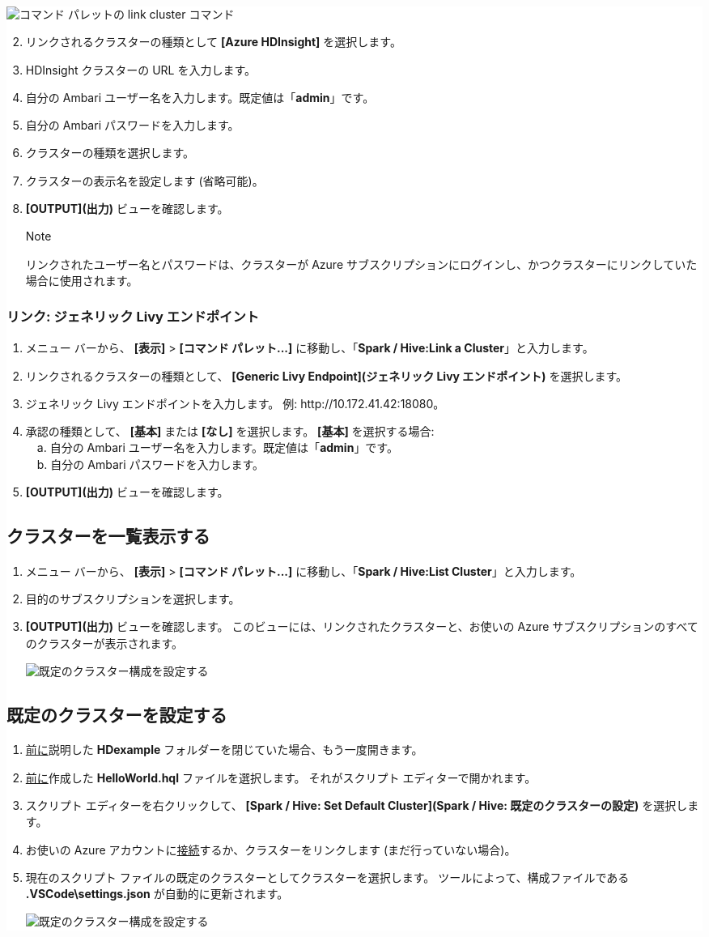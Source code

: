    ![コマンド パレットの link cluster コマンド](./media/hdinsight-for-vscode/link-cluster-command.png)

2. リンクされるクラスターの種類として **[Azure HDInsight]** を選択します。

3. HDInsight クラスターの URL を入力します。

4. 自分の Ambari ユーザー名を入力します。既定値は「**admin**」です。

5. 自分の Ambari パスワードを入力します。

6. クラスターの種類を選択します。

7. クラスターの表示名を設定します (省略可能)。

8. **[OUTPUT]\(出力\)** ビューを確認します。

   > [!NOTE]  
   > リンクされたユーザー名とパスワードは、クラスターが Azure サブスクリプションにログインし、かつクラスターにリンクしていた場合に使用されます。  

### <a name="link-generic-livy-endpoint"></a>リンク: ジェネリック Livy エンドポイント

1. メニュー バーから、 **[表示]**  >  **[コマンド パレット...]** に移動し、「**Spark / Hive:Link a Cluster**」と入力します。

2. リンクされるクラスターの種類として、 **[Generic Livy Endpoint]\(ジェネリック Livy エンドポイント\)** を選択します。

3. ジェネリック Livy エンドポイントを入力します。 例: http\://10.172.41.42:18080。

4. 承認の種類として、 **[基本]** または **[なし]** を選択します。  **[基本]** を選択する場合:  
    &emsp;a. 自分の Ambari ユーザー名を入力します。既定値は「**admin**」です。  
    &emsp;b. 自分の Ambari パスワードを入力します。

5. **[OUTPUT]\(出力\)** ビューを確認します。

## <a name="list-clusters"></a>クラスターを一覧表示する

1. メニュー バーから、 **[表示]**  >  **[コマンド パレット...]** に移動し、「**Spark / Hive:List Cluster**」と入力します。

2. 目的のサブスクリプションを選択します。

3. **[OUTPUT]\(出力\)** ビューを確認します。 このビューには、リンクされたクラスターと、お使いの Azure サブスクリプションのすべてのクラスターが表示されます。

    ![既定のクラスター構成を設定する](./media/hdinsight-for-vscode/list-cluster-result1.png)

## <a name="set-the-default-cluster"></a>既定のクラスターを設定する

1. [前に](#open-a-work-folder)説明した **HDexample** フォルダーを閉じていた場合、もう一度開きます。  

2. [前に](#open-a-work-folder)作成した **HelloWorld.hql** ファイルを選択します。 それがスクリプト エディターで開かれます。

3. スクリプト エディターを右クリックして、 **[Spark / Hive: Set Default Cluster]\(Spark / Hive: 既定のクラスターの設定\)** を選択します。  

4. お使いの Azure アカウントに[接続](#connect-to-an-azure-account)するか、クラスターをリンクします (まだ行っていない場合)。

5. 現在のスクリプト ファイルの既定のクラスターとしてクラスターを選択します。 ツールによって、構成ファイルである **.VSCode\settings.json** が自動的に更新されます。

   ![既定のクラスター構成を設定する](./media/hdinsight-for-vscode/set-default-cluster-configuration.png)
